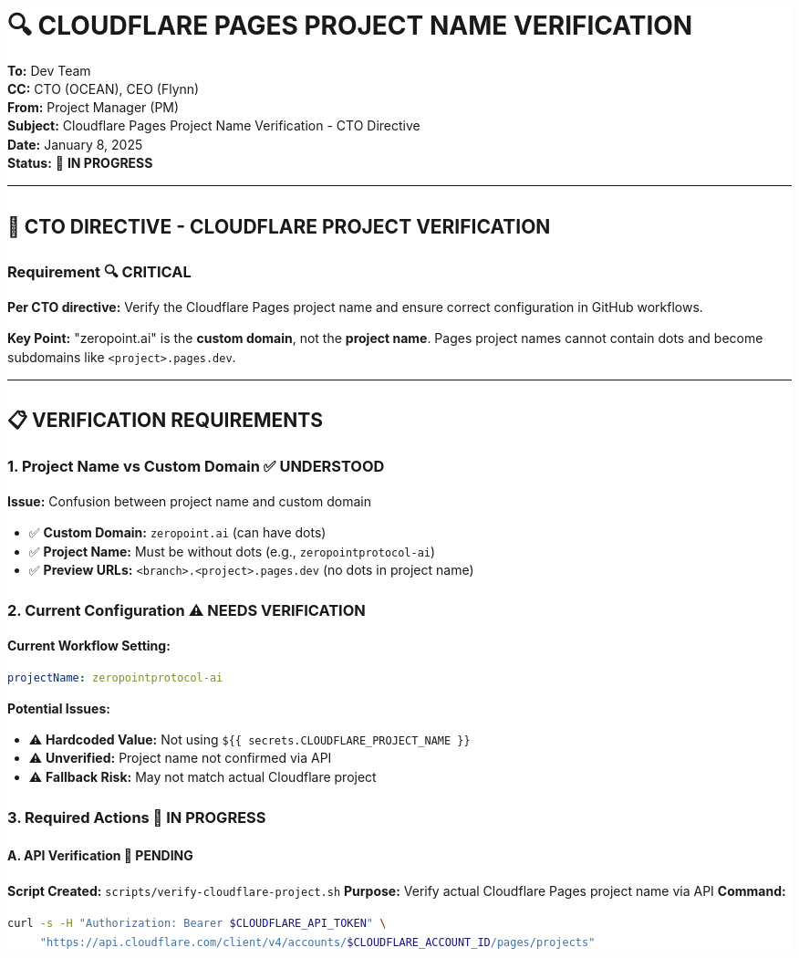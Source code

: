 # 🔍 CLOUDFLARE PAGES PROJECT NAME VERIFICATION

**To:** Dev Team  
**CC:** CTO (OCEAN), CEO (Flynn)  
**From:** Project Manager (PM)  
**Subject:** Cloudflare Pages Project Name Verification - CTO Directive  
**Date:** January 8, 2025  
**Status:** 🔄 **IN PROGRESS**

---

## 🎯 **CTO DIRECTIVE - CLOUDFLARE PROJECT VERIFICATION**

### **Requirement** 🔍 **CRITICAL**
**Per CTO directive:** Verify the Cloudflare Pages project name and ensure correct configuration in GitHub workflows.

**Key Point:** "zeropoint.ai" is the **custom domain**, not the **project name**. Pages project names cannot contain dots and become subdomains like `<project>.pages.dev`.

---

## 📋 **VERIFICATION REQUIREMENTS**

### **1. Project Name vs Custom Domain** ✅ **UNDERSTOOD**
**Issue:** Confusion between project name and custom domain
- ✅ **Custom Domain:** `zeropoint.ai` (can have dots)
- ✅ **Project Name:** Must be without dots (e.g., `zeropointprotocol-ai`)
- ✅ **Preview URLs:** `<branch>.<project>.pages.dev` (no dots in project name)

### **2. Current Configuration** ⚠️ **NEEDS VERIFICATION**
**Current Workflow Setting:**
```yaml
projectName: zeropointprotocol-ai
```

**Potential Issues:**
- ⚠️ **Hardcoded Value:** Not using `${{ secrets.CLOUDFLARE_PROJECT_NAME }}`
- ⚠️ **Unverified:** Project name not confirmed via API
- ⚠️ **Fallback Risk:** May not match actual Cloudflare project

### **3. Required Actions** 🔄 **IN PROGRESS**

#### **A. API Verification** 🔄 **PENDING**
**Script Created:** `scripts/verify-cloudflare-project.sh`
**Purpose:** Verify actual Cloudflare Pages project name via API
**Command:**
```bash
curl -s -H "Authorization: Bearer $CLOUDFLARE_API_TOKEN" \
     "https://api.cloudflare.com/client/v4/accounts/$CLOUDFLARE_ACCOUNT_ID/pages/projects"
```
